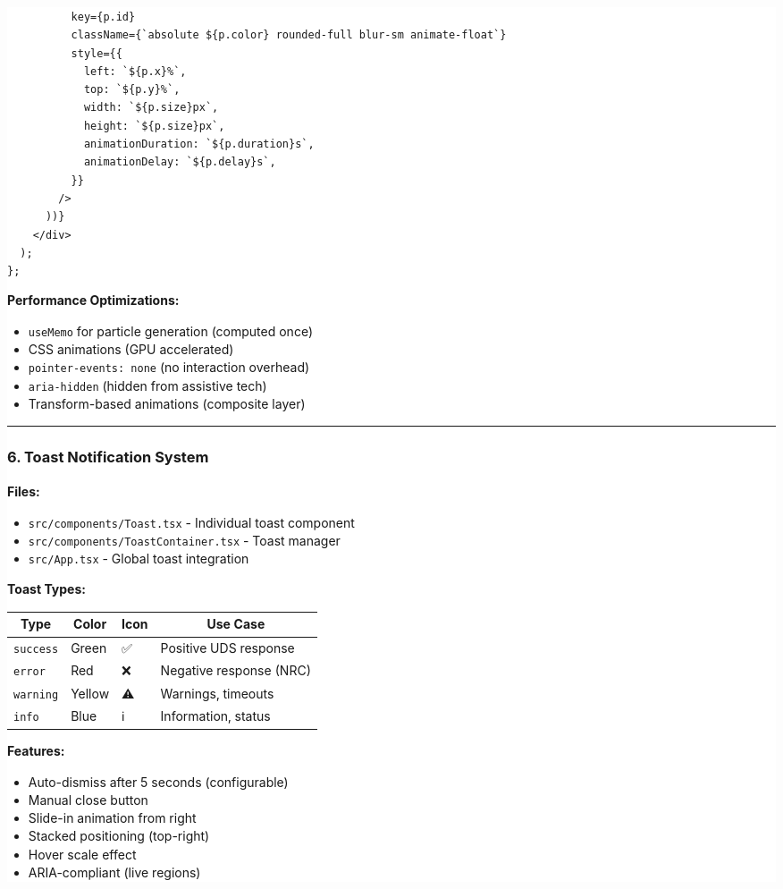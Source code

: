 ```tsx
          key={p.id}
          className={`absolute ${p.color} rounded-full blur-sm animate-float`}
          style={{
            left: `${p.x}%`,
            top: `${p.y}%`,
            width: `${p.size}px`,
            height: `${p.size}px`,
            animationDuration: `${p.duration}s`,
            animationDelay: `${p.delay}s`,
          }}
        />
      ))}
    </div>
  );
};
```

**Performance Optimizations:**
- `useMemo` for particle generation (computed once)
- CSS animations (GPU accelerated)
- `pointer-events: none` (no interaction overhead)
- `aria-hidden` (hidden from assistive tech)
- Transform-based animations (composite layer)

---

### 6. Toast Notification System

**Files:**
- `src/components/Toast.tsx` - Individual toast component
- `src/components/ToastContainer.tsx` - Toast manager
- `src/App.tsx` - Global toast integration

**Toast Types:**

| Type | Color | Icon | Use Case |
|------|-------|------|----------|
| `success` | Green | ✅ | Positive UDS response |
| `error` | Red | ❌ | Negative response (NRC) |
| `warning` | Yellow | ⚠️ | Warnings, timeouts |
| `info` | Blue | ℹ️ | Information, status |

**Features:**
- Auto-dismiss after 5 seconds (configurable)
- Manual close button
- Slide-in animation from right
- Stacked positioning (top-right)
- Hover scale effect
- ARIA-compliant (live regions)

